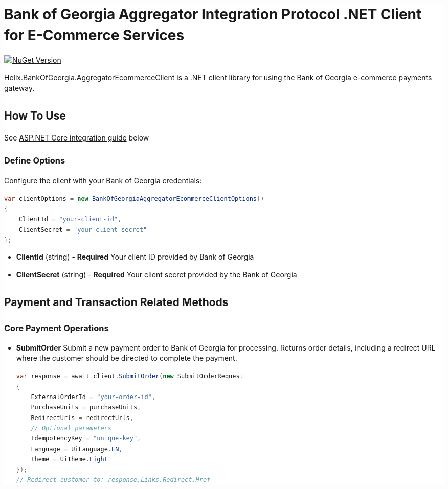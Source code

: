 # Bank of Georgia Aggregator Integration Protocol .NET Client for E-Commerce Services

[![NuGet Version](https://img.shields.io/nuget/v/Helix.BankOfGeorgia.AggregatorEcommerceClient)](https://www.nuget.org/packages/Helix.BankOfGeorgia.AggregatorEcommerceClient)

[Helix.BankOfGeorgia.AggregatorEcommerceClient](https://www.nuget.org/packages/Helix.BankOfGeorgia.AggregatorEcommerceClient) is a .NET client library for using the Bank of Georgia e-commerce payments gateway.

## How To Use
See [ASP.NET Core integration guide](#integrating-with-aspnet-core) below

### Define Options

Configure the client with your Bank of Georgia credentials:

```csharp
var clientOptions = new BankOfGeorgiaAggregatorEcommerceClientOptions()
{
    ClientId = "your-client-id",
    ClientSecret = "your-client-secret"
};
```

* **ClientId** (string) - **Required**
  Your client ID provided by Bank of Georgia

* **ClientSecret** (string) - **Required**
  Your client secret provided by the Bank of Georgia

## Payment and Transaction Related Methods

### Core Payment Operations

* **SubmitOrder**
  Submit a new payment order to Bank of Georgia for processing. Returns order details, including a redirect URL where the customer should be directed to complete the payment.
  ```csharp
  var response = await client.SubmitOrder(new SubmitOrderRequest
  {
      ExternalOrderId = "your-order-id",
      PurchaseUnits = purchaseUnits,
      RedirectUrls = redirectUrls,
      // Optional parameters
      IdempotencyKey = "unique-key",
      Language = UiLanguage.EN,
      Theme = UiTheme.Light
  });
  // Redirect customer to: response.Links.Redirect.Href
  ```
